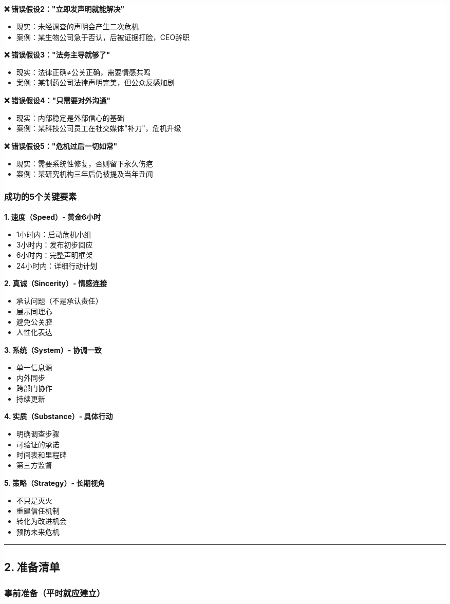 **❌ 错误假设2："立即发声明就能解决"**
- 现实：未经调查的声明会产生二次危机
- 案例：某生物公司急于否认，后被证据打脸，CEO辞职

**❌ 错误假设3："法务主导就够了"**
- 现实：法律正确≠公关正确，需要情感共鸣
- 案例：某制药公司法律声明完美，但公众反感加剧

**❌ 错误假设4："只需要对外沟通"**
- 现实：内部稳定是外部信心的基础
- 案例：某科技公司员工在社交媒体"补刀"，危机升级

**❌ 错误假设5："危机过后一切如常"**
- 现实：需要系统性修复，否则留下永久伤疤
- 案例：某研究机构三年后仍被提及当年丑闻

### 成功的5个关键要素

**1. 速度（Speed）- 黄金6小时**
- 1小时内：启动危机小组
- 3小时内：发布初步回应
- 6小时内：完整声明框架
- 24小时内：详细行动计划

**2. 真诚（Sincerity）- 情感连接**
- 承认问题（不是承认责任）
- 展示同理心
- 避免公关腔
- 人性化表达

**3. 系统（System）- 协调一致**
- 单一信息源
- 内外同步
- 跨部门协作
- 持续更新

**4. 实质（Substance）- 具体行动**
- 明确调查步骤
- 可验证的承诺
- 时间表和里程碑
- 第三方监督

**5. 策略（Strategy）- 长期视角**
- 不只是灭火
- 重建信任机制
- 转化为改进机会
- 预防未来危机

---

## 2. 准备清单

### 事前准备（平时就应建立）
